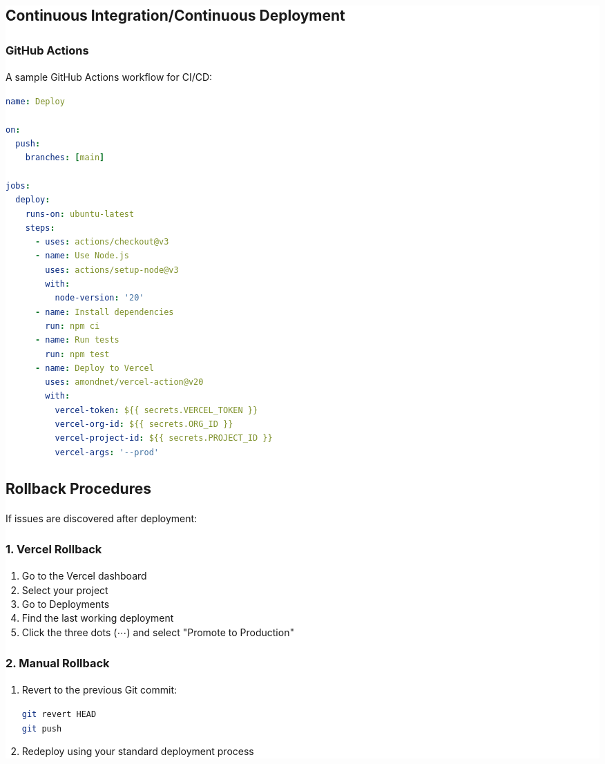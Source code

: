 ## Continuous Integration/Continuous Deployment

### GitHub Actions

A sample GitHub Actions workflow for CI/CD:

```yaml
name: Deploy

on:
  push:
    branches: [main]

jobs:
  deploy:
    runs-on: ubuntu-latest
    steps:
      - uses: actions/checkout@v3
      - name: Use Node.js
        uses: actions/setup-node@v3
        with:
          node-version: '20'
      - name: Install dependencies
        run: npm ci
      - name: Run tests
        run: npm test
      - name: Deploy to Vercel
        uses: amondnet/vercel-action@v20
        with:
          vercel-token: ${{ secrets.VERCEL_TOKEN }}
          vercel-org-id: ${{ secrets.ORG_ID }}
          vercel-project-id: ${{ secrets.PROJECT_ID }}
          vercel-args: '--prod'
```

## Rollback Procedures

If issues are discovered after deployment:

### 1. Vercel Rollback

1. Go to the Vercel dashboard
2. Select your project
3. Go to Deployments
4. Find the last working deployment
5. Click the three dots (⋯) and select "Promote to Production"

### 2. Manual Rollback

1. Revert to the previous Git commit:
   ```bash
   git revert HEAD
   git push
   ```
2. Redeploy using your standard deployment process
